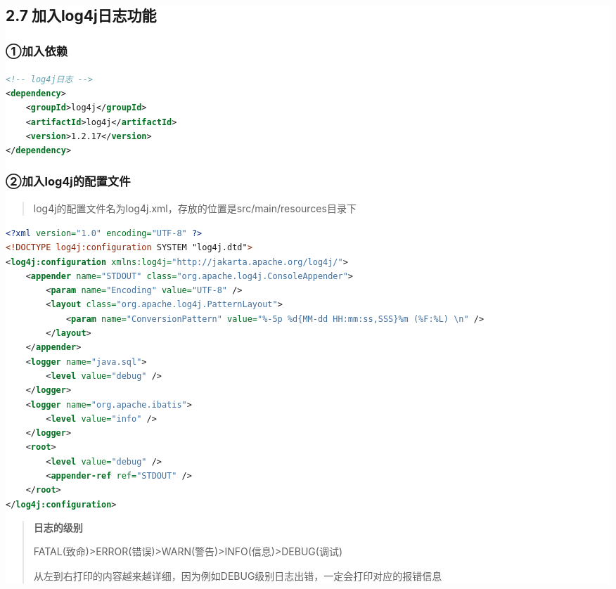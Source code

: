 ## 2.7 加入log4j日志功能

### ①加入依赖

```xml
<!-- log4j日志 -->
<dependency>
    <groupId>log4j</groupId>
    <artifactId>log4j</artifactId>
    <version>1.2.17</version>
</dependency>
```

### ②加入log4j的配置文件

> log4j的配置文件名为log4j.xml，存放的位置是src/main/resources目录下

```xml
<?xml version="1.0" encoding="UTF-8" ?>
<!DOCTYPE log4j:configuration SYSTEM "log4j.dtd">
<log4j:configuration xmlns:log4j="http://jakarta.apache.org/log4j/">
	<appender name="STDOUT" class="org.apache.log4j.ConsoleAppender">
		<param name="Encoding" value="UTF-8" />
		<layout class="org.apache.log4j.PatternLayout">
			<param name="ConversionPattern" value="%-5p %d{MM-dd HH:mm:ss,SSS}%m (%F:%L) \n" />
		</layout>
	</appender>
	<logger name="java.sql">
		<level value="debug" />
	</logger>
	<logger name="org.apache.ibatis">
		<level value="info" />
	</logger>
	<root>
		<level value="debug" />
		<appender-ref ref="STDOUT" />
	</root>
</log4j:configuration>
```

> **日志的级别**
>
> FATAL(致命)>ERROR(错误)>WARN(警告)>INFO(信息)>DEBUG(调试)
>
> 从左到右打印的内容越来越详细，因为例如DEBUG级别日志出错，一定会打印对应的报错信息
